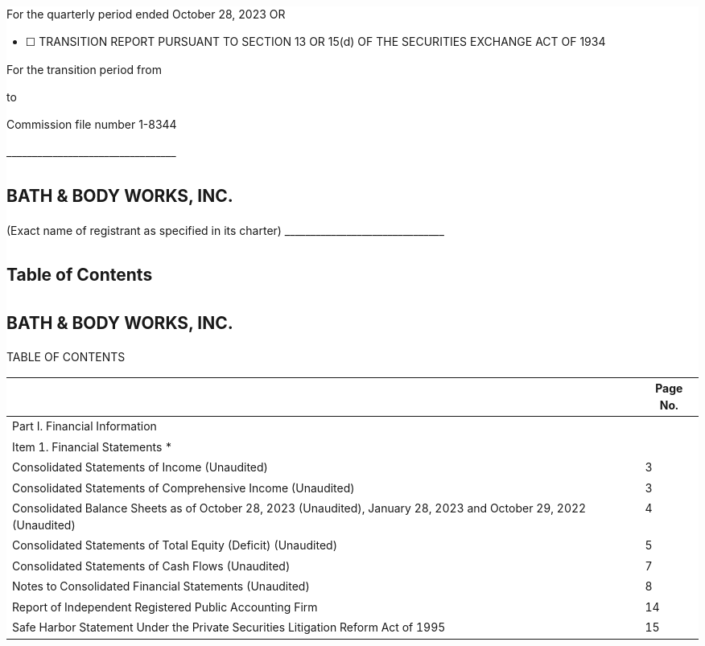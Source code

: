 </ul>
<p>For the quarterly period ended October 28, 2023 OR</p>
<ul>
<li>☐ TRANSITION REPORT PURSUANT TO SECTION 13 OR 15(d) OF THE SECURITIES EXCHANGE ACT OF 1934</li>
</ul>
<p>For the transition period from</p>
<p>to</p>
<p>Commission file number 1-8344</p>
<p>_________________________________</p>
<h2>BATH &amp; BODY WORKS, INC.</h2>
<p>(Exact name of registrant as specified in its charter) _______________________________</p>
<h2>Table of Contents</h2>
<h2>BATH &amp; BODY WORKS, INC.</h2>
<p>TABLE OF CONTENTS</p>
<table>
<thead>
<tr>
<th></th>
<th>Page No.</th>
</tr>
</thead>
<tbody>
<tr>
<td>Part I. Financial Information</td>
<td></td>
</tr>
<tr>
<td>Item 1.  Financial Statements *</td>
<td></td>
</tr>
<tr>
<td>Consolidated Statements of Income (Unaudited)</td>
<td>3</td>
</tr>
<tr>
<td>Consolidated Statements of Comprehensive Income (Unaudited)</td>
<td>3</td>
</tr>
<tr>
<td>Consolidated Balance Sheets as of October 28, 2023 (Unaudited), January 28, 2023 and October 29, 2022 (Unaudited)</td>
<td>4</td>
</tr>
<tr>
<td>Consolidated Statements of Total Equity (Deficit) (Unaudited)</td>
<td>5</td>
</tr>
<tr>
<td>Consolidated Statements of Cash Flows (Unaudited)</td>
<td>7</td>
</tr>
<tr>
<td>Notes to Consolidated Financial Statements (Unaudited)</td>
<td>8</td>
</tr>
<tr>
<td>Report of Independent Registered Public Accounting Firm</td>
<td>14</td>
</tr>
<tr>
<td>Safe Harbor Statement Under the Private Securities Litigation Reform Act of 1995</td>
<td>15</td>
</tr>
<tr>